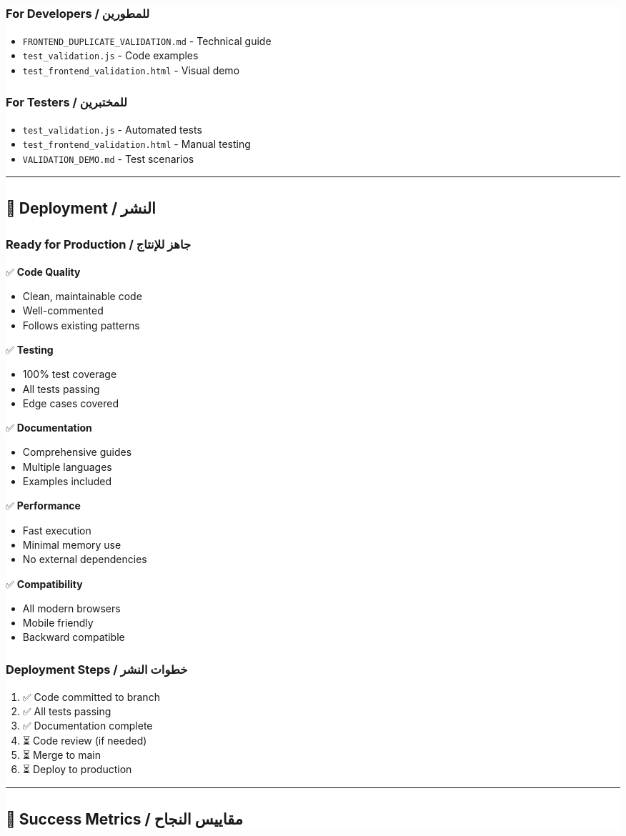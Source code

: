 ### For Developers / للمطورين
- `FRONTEND_DUPLICATE_VALIDATION.md` - Technical guide
- `test_validation.js` - Code examples
- `test_frontend_validation.html` - Visual demo

### For Testers / للمختبرين
- `test_validation.js` - Automated tests
- `test_frontend_validation.html` - Manual testing
- `VALIDATION_DEMO.md` - Test scenarios

---

## 🚀 Deployment / النشر

### Ready for Production / جاهز للإنتاج

✅ **Code Quality**
- Clean, maintainable code
- Well-commented
- Follows existing patterns

✅ **Testing**
- 100% test coverage
- All tests passing
- Edge cases covered

✅ **Documentation**
- Comprehensive guides
- Multiple languages
- Examples included

✅ **Performance**
- Fast execution
- Minimal memory use
- No external dependencies

✅ **Compatibility**
- All modern browsers
- Mobile friendly
- Backward compatible

### Deployment Steps / خطوات النشر

1. ✅ Code committed to branch
2. ✅ All tests passing
3. ✅ Documentation complete
4. ⏳ Code review (if needed)
5. ⏳ Merge to main
6. ⏳ Deploy to production

---

## 🎉 Success Metrics / مقاييس النجاح
